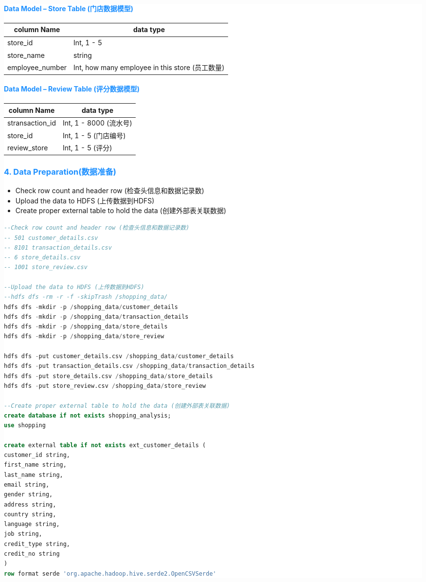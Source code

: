 #### <font color='#1E90FF'>Data Model – Store Table (门店数据模型)</font>

| column Name     | data type                                       |
| --------------- | ----------------------------------------------- |
| store_id        | Int, 1 - 5                                      |
| store_name      | string                                          |
| employee_number | Int, how many employee in this store (员工数量) |

####  <font color='#1E90FF'>Data Model – Review Table (评分数据模型)</font>

| column Name     | data type              |
| --------------- | ---------------------- |
| stransaction_id | Int, 1 - 8000 (流水号) |
| store_id        | Int, 1 - 5 (门店编号)  |
| review_store    | Int, 1 - 5 (评分)      |

### <font color='#1E90FF'>4. Data Preparation(数据准备)</font>

- Check row count and header row (检查头信息和数据记录数)
- Upload the data to HDFS (上传数据到HDFS)
- Create proper external table to hold the data (创建外部表关联数据)

```sql
--Check row count and header row (检查头信息和数据记录数)
-- 501 customer_details.csv
-- 8101 transaction_details.csv
-- 6 store_details.csv
-- 1001 store_review.csv

--Upload the data to HDFS (上传数据到HDFS)
--hdfs dfs -rm -r -f -skipTrash /shopping_data/
hdfs dfs -mkdir -p /shopping_data/customer_details
hdfs dfs -mkdir -p /shopping_data/transaction_details
hdfs dfs -mkdir -p /shopping_data/store_details
hdfs dfs -mkdir -p /shopping_data/store_review

hdfs dfs -put customer_details.csv /shopping_data/customer_details
hdfs dfs -put transaction_details.csv /shopping_data/transaction_details
hdfs dfs -put store_details.csv /shopping_data/store_details
hdfs dfs -put store_review.csv /shopping_data/store_review

--Create proper external table to hold the data (创建外部表关联数据)
create database if not exists shopping_analysis;
use shopping

create external table if not exists ext_customer_details (
customer_id string,
first_name string,
last_name string,
email string,
gender string,
address string,
country string,
language string,
job string,
credit_type string,
credit_no string
)
row format serde 'org.apache.hadoop.hive.serde2.OpenCSVSerde'
```